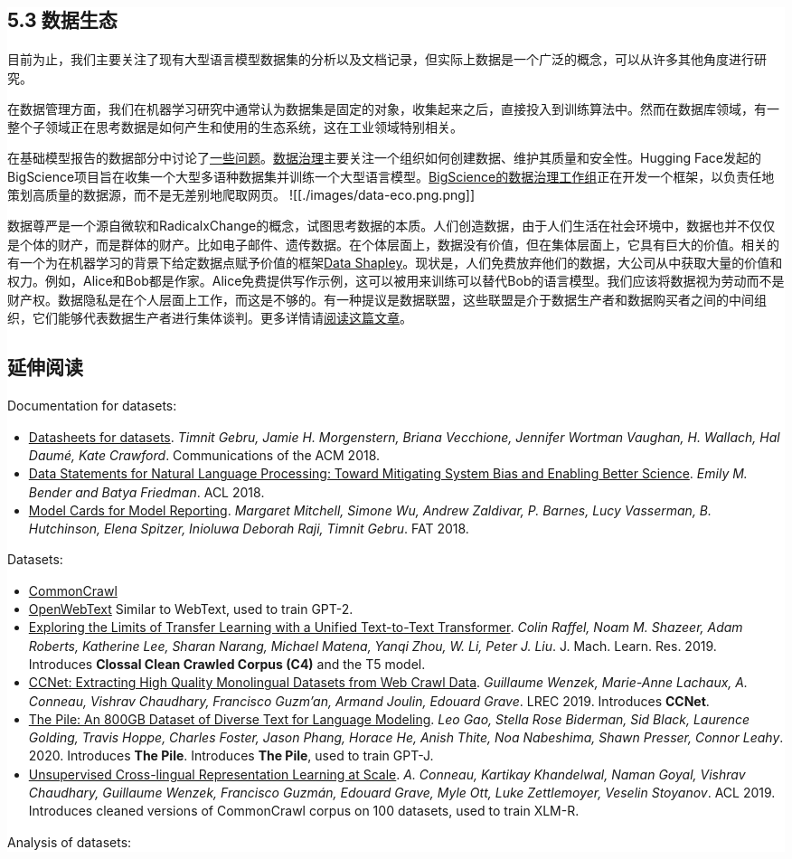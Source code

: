 ## 5.3 数据生态
目前为止，我们主要关注了现有大型语言模型数据集的分析以及文档记录，但实际上数据是一个广泛的概念，可以从许多其他角度进行研究。

在数据管理方面，我们在机器学习研究中通常认为数据集是固定的对象，收集起来之后，直接投入到训练算法中。然而在数据库领域，有一整个子领域正在思考数据是如何产生和使用的生态系统，这在工业领域特别相关。

在基础模型报告的数据部分中讨论了[一些问题](https://crfm.stanford.edu/assets/report.pdf#data)。[数据治理](https://en.wikipedia.org/wiki/Data_governance)主要关注一个组织如何创建数据、维护其质量和安全性。Hugging Face发起的BigScience项目旨在收集一个大型多语种数据集并训练一个大型语言模型。[BigScience的数据治理工作组](https://www.youtube.com/watch?v=NL1_kMOkHm8)正在开发一个框架，以负责任地策划高质量的数据源，而不是无差别地爬取网页。
![[./images/data-eco.png.png]]

数据尊严是一个源自微软和RadicalxChange的概念，试图思考数据的本质。人们创造数据，由于人们生活在社会环境中，数据也并不仅仅是个体的财产，而是群体的财产。比如电子邮件、遗传数据。在个体层面上，数据没有价值，但在集体层面上，它具有巨大的价值。相关的有一个为在机器学习的背景下给定数据点赋予价值的框架[Data Shapley](https://arxiv.org/pdf/1904.02868.pdf)。现状是，人们免费放弃他们的数据，大公司从中获取大量的价值和权力。例如，Alice和Bob都是作家。Alice免费提供写作示例，这可以被用来训练可以替代Bob的语言模型。我们应该将数据视为劳动而不是财产权。数据隐私是在个人层面上工作，而这是不够的。有一种提议是数据联盟，这些联盟是介于数据生产者和数据购买者之间的中间组织，它们能够代表数据生产者进行集体谈判。更多详情请[阅读这篇文章](https://www.radicalxchange.org/media/papers/data-freedom-act.pdf)。

## 延伸阅读

Documentation for datasets:

- [Datasheets for datasets](https://arxiv.org/pdf/1803.09010.pdf). _Timnit Gebru, Jamie H. Morgenstern, Briana Vecchione, Jennifer Wortman Vaughan, H. Wallach, Hal Daumé, Kate Crawford_. Communications of the ACM 2018.
- [Data Statements for Natural Language Processing: Toward Mitigating System Bias and Enabling Better Science](https://aclanthology.org/Q18-1041.pdf). _Emily M. Bender and Batya Friedman_. ACL 2018.
- [Model Cards for Model Reporting](https://arxiv.org/pdf/1810.03993.pdf). _Margaret Mitchell, Simone Wu, Andrew Zaldivar, P. Barnes, Lucy Vasserman, B. Hutchinson, Elena Spitzer, Inioluwa Deborah Raji, Timnit Gebru_. FAT 2018.

Datasets:

- [CommonCrawl](http://commoncrawl.org/)
- [OpenWebText](https://skylion007.github.io/OpenWebTextCorpus/) Similar to WebText, used to train GPT-2.
- [Exploring the Limits of Transfer Learning with a Unified Text-to-Text Transformer](https://arxiv.org/pdf/1910.10683.pdf). _Colin Raffel, Noam M. Shazeer, Adam Roberts, Katherine Lee, Sharan Narang, Michael Matena, Yanqi Zhou, W. Li, Peter J. Liu_. J. Mach. Learn. Res. 2019. Introduces **Clossal Clean Crawled Corpus (C4)** and the T5 model.
- [CCNet: Extracting High Quality Monolingual Datasets from Web Crawl Data](https://arxiv.org/pdf/1911.00359.pdf). _Guillaume Wenzek, Marie-Anne Lachaux, A. Conneau, Vishrav Chaudhary, Francisco Guzm’an, Armand Joulin, Edouard Grave_. LREC 2019. Introduces **CCNet**.
- [The Pile: An 800GB Dataset of Diverse Text for Language Modeling](https://arxiv.org/pdf/2101.00027.pdf). _Leo Gao, Stella Rose Biderman, Sid Black, Laurence Golding, Travis Hoppe, Charles Foster, Jason Phang, Horace He, Anish Thite, Noa Nabeshima, Shawn Presser, Connor Leahy_. 2020. Introduces **The Pile**. Introduces **The Pile**, used to train GPT-J.
- [Unsupervised Cross-lingual Representation Learning at Scale](https://arxiv.org/pdf/1911.02116.pdf). _A. Conneau, Kartikay Khandelwal, Naman Goyal, Vishrav Chaudhary, Guillaume Wenzek, Francisco Guzmán, Edouard Grave, Myle Ott, Luke Zettlemoyer, Veselin Stoyanov_. ACL 2019. Introduces cleaned versions of CommonCrawl corpus on 100 datasets, used to train XLM-R.

Analysis of datasets:
